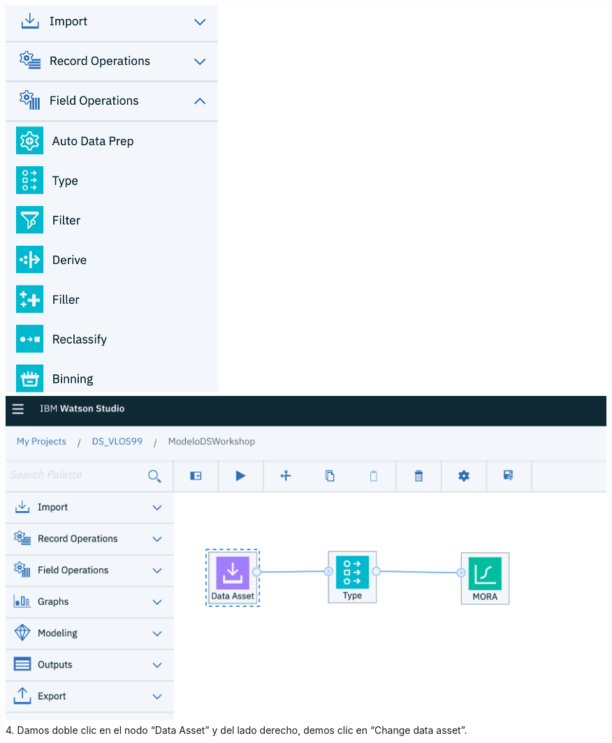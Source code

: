 ![](img/im18.png)
![](img/im19.png)
4.	Damos doble clic en el nodo “Data Asset” y del lado derecho, demos clic en “Change data asset”.